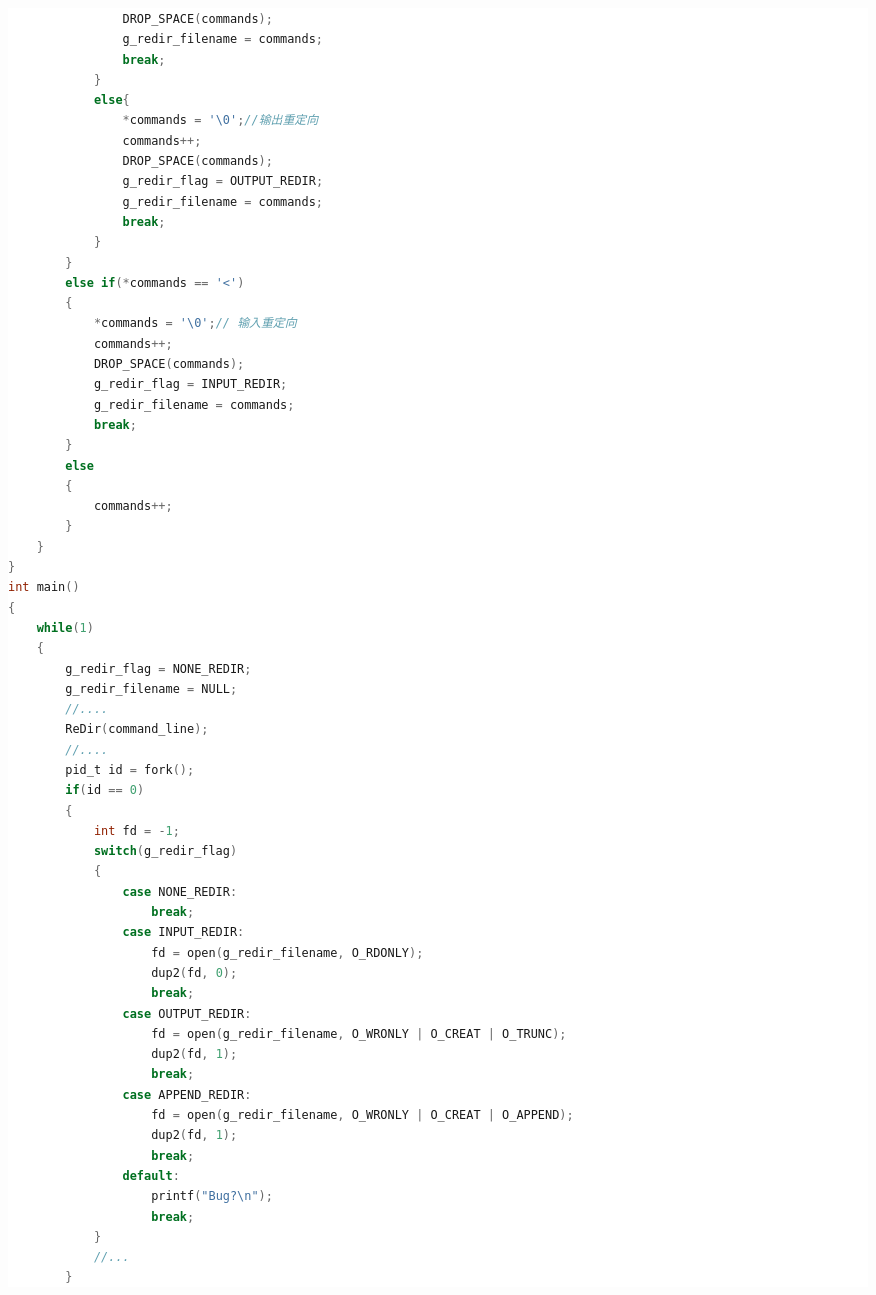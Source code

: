 ```c
                DROP_SPACE(commands);
                g_redir_filename = commands;
                break;
            }
            else{
                *commands = '\0';//输出重定向
                commands++;
                DROP_SPACE(commands);
                g_redir_flag = OUTPUT_REDIR;
                g_redir_filename = commands;
                break;
            }
        }
        else if(*commands == '<')
        {
            *commands = '\0';// 输入重定向
            commands++;
            DROP_SPACE(commands);
            g_redir_flag = INPUT_REDIR;
            g_redir_filename = commands;
            break;
        }
        else 
        {
            commands++;
        }
    }
}
int main()
{
    while(1)
    {
        g_redir_flag = NONE_REDIR;
        g_redir_filename = NULL;
    	//....
        ReDir(command_line);
        //....
        pid_t id = fork();
        if(id == 0)
        {
            int fd = -1;
            switch(g_redir_flag)
            {
                case NONE_REDIR:
                    break;
                case INPUT_REDIR:
                    fd = open(g_redir_filename, O_RDONLY);
                    dup2(fd, 0);
                    break;
                case OUTPUT_REDIR:
                    fd = open(g_redir_filename, O_WRONLY | O_CREAT | O_TRUNC);
                    dup2(fd, 1);
                    break;
                case APPEND_REDIR:
                    fd = open(g_redir_filename, O_WRONLY | O_CREAT | O_APPEND);
                    dup2(fd, 1);
                    break;
                default:
                    printf("Bug?\n");
                    break;
            }
			//...
        }
```